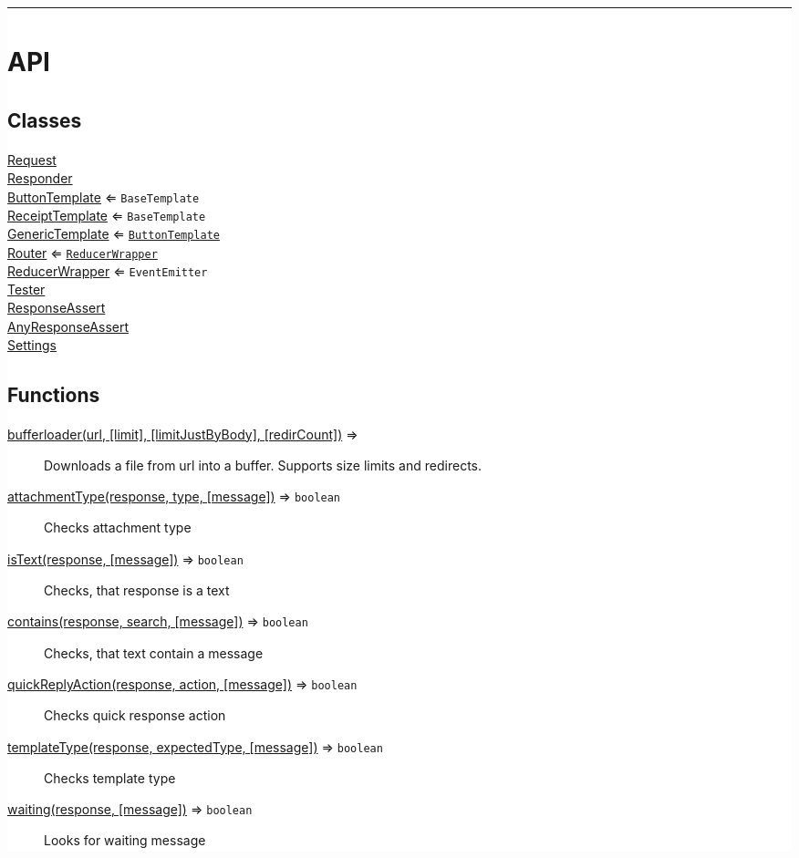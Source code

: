 -----------------

# API
## Classes

<dl>
<dt><a href="#Request">Request</a></dt>
<dd></dd>
<dt><a href="#Responder">Responder</a></dt>
<dd></dd>
<dt><a href="#ButtonTemplate">ButtonTemplate</a> ⇐ <code>BaseTemplate</code></dt>
<dd></dd>
<dt><a href="#ReceiptTemplate">ReceiptTemplate</a> ⇐ <code>BaseTemplate</code></dt>
<dd></dd>
<dt><a href="#GenericTemplate">GenericTemplate</a> ⇐ <code><a href="#ButtonTemplate">ButtonTemplate</a></code></dt>
<dd></dd>
<dt><a href="#Router">Router</a> ⇐ <code><a href="#ReducerWrapper">ReducerWrapper</a></code></dt>
<dd></dd>
<dt><a href="#ReducerWrapper">ReducerWrapper</a> ⇐ <code>EventEmitter</code></dt>
<dd></dd>
<dt><a href="#Tester">Tester</a></dt>
<dd></dd>
<dt><a href="#ResponseAssert">ResponseAssert</a></dt>
<dd></dd>
<dt><a href="#AnyResponseAssert">AnyResponseAssert</a></dt>
<dd></dd>
<dt><a href="#Settings">Settings</a></dt>
<dd></dd>
</dl>

## Functions

<dl>
<dt><a href="#bufferloader">bufferloader(url, [limit], [limitJustByBody], [redirCount])</a> ⇒</dt>
<dd><p>Downloads a file from url into a buffer. Supports size limits and redirects.</p>
</dd>
<dt><a href="#attachmentType">attachmentType(response, type, [message])</a> ⇒ <code>boolean</code></dt>
<dd><p>Checks attachment type</p>
</dd>
<dt><a href="#isText">isText(response, [message])</a> ⇒ <code>boolean</code></dt>
<dd><p>Checks, that response is a text</p>
</dd>
<dt><a href="#contains">contains(response, search, [message])</a> ⇒ <code>boolean</code></dt>
<dd><p>Checks, that text contain a message</p>
</dd>
<dt><a href="#quickReplyAction">quickReplyAction(response, action, [message])</a> ⇒ <code>boolean</code></dt>
<dd><p>Checks quick response action</p>
</dd>
<dt><a href="#templateType">templateType(response, expectedType, [message])</a> ⇒ <code>boolean</code></dt>
<dd><p>Checks template type</p>
</dd>
<dt><a href="#waiting">waiting(response, [message])</a> ⇒ <code>boolean</code></dt>
<dd><p>Looks for waiting message</p>
</dd>
</dl>
